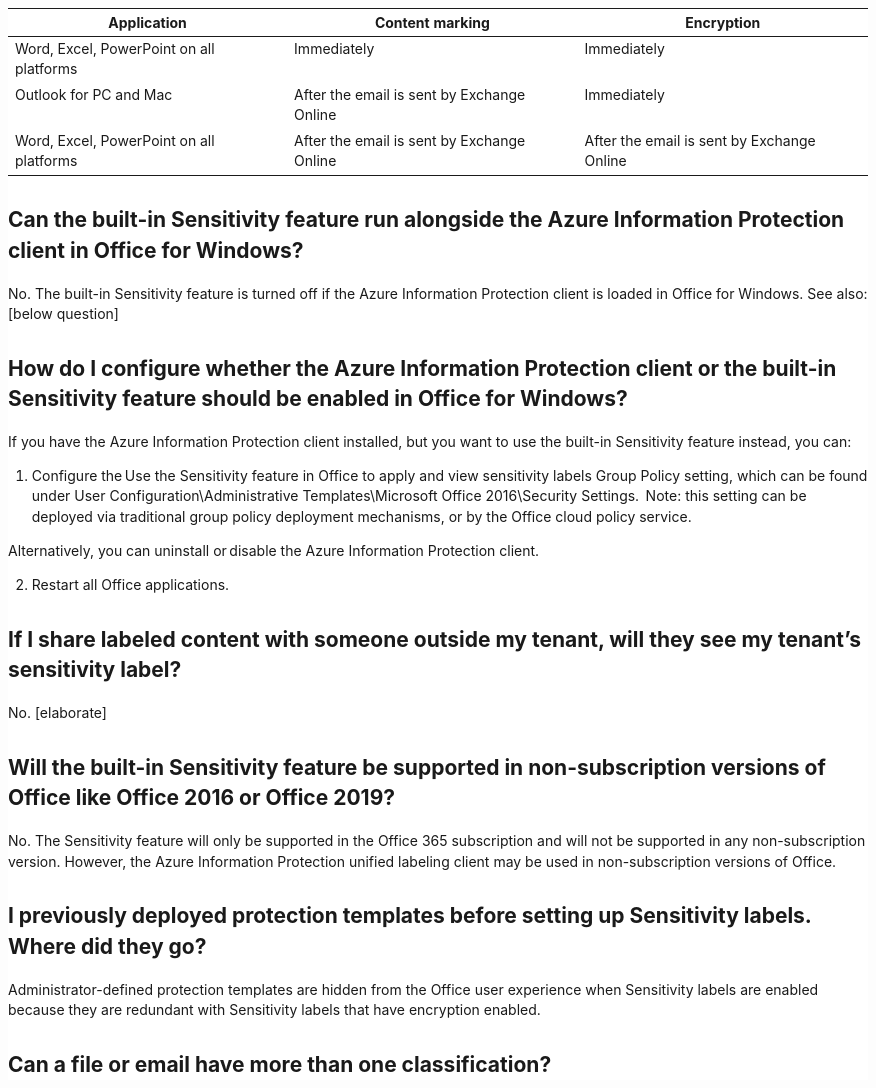 | Application | Content marking | Encryption
| --- | --- | --- |
| Word, Excel, PowerPoint on all platforms | Immediately | Immediately |
| Outlook for PC and Mac | After the email is sent by Exchange Online | Immediately |
| Word, Excel, PowerPoint on all platforms | After the email is sent by Exchange Online | After the email is sent by Exchange Online |

## Can the built-in Sensitivity feature run alongside the Azure Information Protection client in Office for Windows?

No. The built-in Sensitivity feature is turned off if the Azure Information Protection client is loaded in Office for Windows. See also: [below question] 

## How do I configure whether the Azure Information Protection client or the built-in Sensitivity feature should be enabled in Office for Windows? 

If you have the Azure Information Protection client installed, but you want to use the built-in Sensitivity feature instead, you can: 

1. Configure the Use the Sensitivity feature in Office to apply and view sensitivity labels Group Policy setting, which can be found under User Configuration\Administrative Templates\Microsoft Office 2016\Security Settings.  
Note: this setting can be deployed via traditional group policy deployment mechanisms, or by the Office cloud policy service. 
 
 Alternatively, you can uninstall or disable the Azure Information Protection client. 

2. Restart all Office applications. 

## If I share labeled content with someone outside my tenant, will they see my tenant’s sensitivity label?

No. [elaborate] 

## Will the built-in Sensitivity feature be supported in non-subscription versions of Office like Office 2016 or Office 2019?

No. The Sensitivity feature will only be supported in the Office 365 subscription and will not be supported in any non-subscription version. However, the Azure Information Protection unified labeling client may be used in non-subscription versions of Office. 

## I previously deployed protection templates before setting up Sensitivity labels. Where did they go?

Administrator-defined protection templates are hidden from the Office user experience when Sensitivity labels are enabled because they are redundant with Sensitivity labels that have encryption enabled. 

## Can a file or email have more than one classification?
